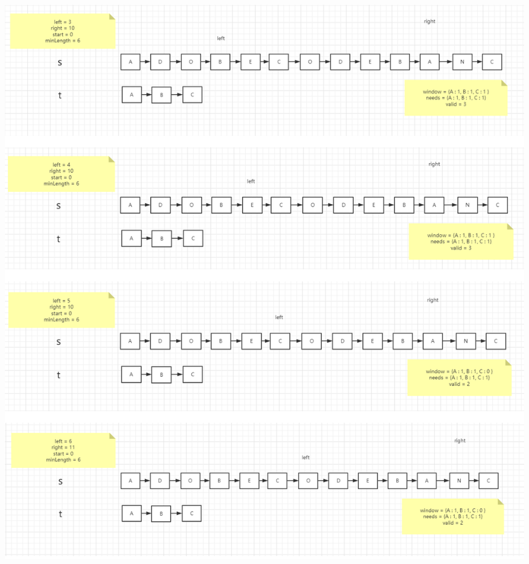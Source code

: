 ![最小覆盖子串-process15](算法-滑动窗口/最小覆盖子串-process15.png)

![最小覆盖子串-process16](算法-滑动窗口/最小覆盖子串-process16.png)

![最小覆盖子串-process17](算法-滑动窗口/最小覆盖子串-process17.png)

![最小覆盖子串-process18](算法-滑动窗口/最小覆盖子串-process18.png)
